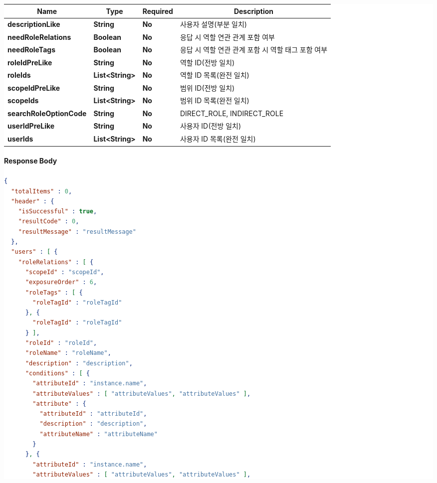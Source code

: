 
| Name | Type | Required | Description | 
|------------ | ------------- | ------------- | ------------ |
|   **descriptionLike** | **String**| **No** | 사용자 설명(부분 일치)  |
|   **needRoleRelations** | **Boolean**| **No** | 응답 시 역할 연관 관계 포함 여부  |
|   **needRoleTags** | **Boolean**| **No** | 응답 시 역할 연관 관계 포함 시 역할 태그 포함 여부  |
|   **roleIdPreLike** | **String**| **No** | 역할 ID(전방 일치)  |
|   **roleIds** | **List&lt;String>**| **No** | 역할 ID 목록(완전 일치)  |
|   **scopeIdPreLike** | **String**| **No** | 범위 ID(전방 일치)  |
|   **scopeIds** | **List&lt;String>**| **No** | 범위 ID 목록(완전 일치)  |
|   **searchRoleOptionCode** | **String**| **No** |   DIRECT_ROLE, INDIRECT_ROLE |
|   **userIdPreLike** | **String**| **No** | 사용자 ID(전방 일치)  |
|   **userIds** | **List&lt;String>**| **No** | 사용자 ID 목록(완전 일치)  |




















#### Response Body

```json
{
  "totalItems" : 0,
  "header" : {
    "isSuccessful" : true,
    "resultCode" : 0,
    "resultMessage" : "resultMessage"
  },
  "users" : [ {
    "roleRelations" : [ {
      "scopeId" : "scopeId",
      "exposureOrder" : 6,
      "roleTags" : [ {
        "roleTagId" : "roleTagId"
      }, {
        "roleTagId" : "roleTagId"
      } ],
      "roleId" : "roleId",
      "roleName" : "roleName",
      "description" : "description",
      "conditions" : [ {
        "attributeId" : "instance.name",
        "attributeValues" : [ "attributeValues", "attributeValues" ],
        "attribute" : {
          "attributeId" : "attributeId",
          "description" : "description",
          "attributeName" : "attributeName"
        }
      }, {
        "attributeId" : "instance.name",
        "attributeValues" : [ "attributeValues", "attributeValues" ],
```